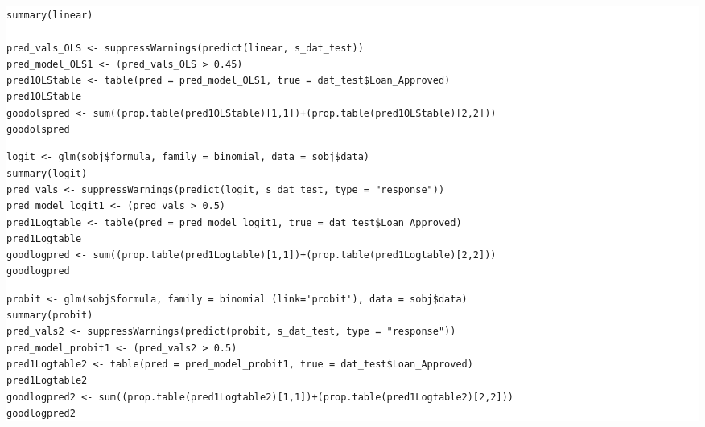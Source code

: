 ```{r}
summary(linear)

pred_vals_OLS <- suppressWarnings(predict(linear, s_dat_test))
pred_model_OLS1 <- (pred_vals_OLS > 0.45)
pred1OLStable <- table(pred = pred_model_OLS1, true = dat_test$Loan_Approved)
pred1OLStable
goodolspred <- sum((prop.table(pred1OLStable)[1,1])+(prop.table(pred1OLStable)[2,2]))
goodolspred
```
```{r}
logit <- glm(sobj$formula, family = binomial, data = sobj$data)
summary(logit)
pred_vals <- suppressWarnings(predict(logit, s_dat_test, type = "response"))
pred_model_logit1 <- (pred_vals > 0.5)
pred1Logtable <- table(pred = pred_model_logit1, true = dat_test$Loan_Approved)
pred1Logtable
goodlogpred <- sum((prop.table(pred1Logtable)[1,1])+(prop.table(pred1Logtable)[2,2]))
goodlogpred
```
```{r}
probit <- glm(sobj$formula, family = binomial (link='probit'), data = sobj$data)
summary(probit)
pred_vals2 <- suppressWarnings(predict(probit, s_dat_test, type = "response"))
pred_model_probit1 <- (pred_vals2 > 0.5)
pred1Logtable2 <- table(pred = pred_model_probit1, true = dat_test$Loan_Approved)
pred1Logtable2
goodlogpred2 <- sum((prop.table(pred1Logtable2)[1,1])+(prop.table(pred1Logtable2)[2,2]))
goodlogpred2
```


